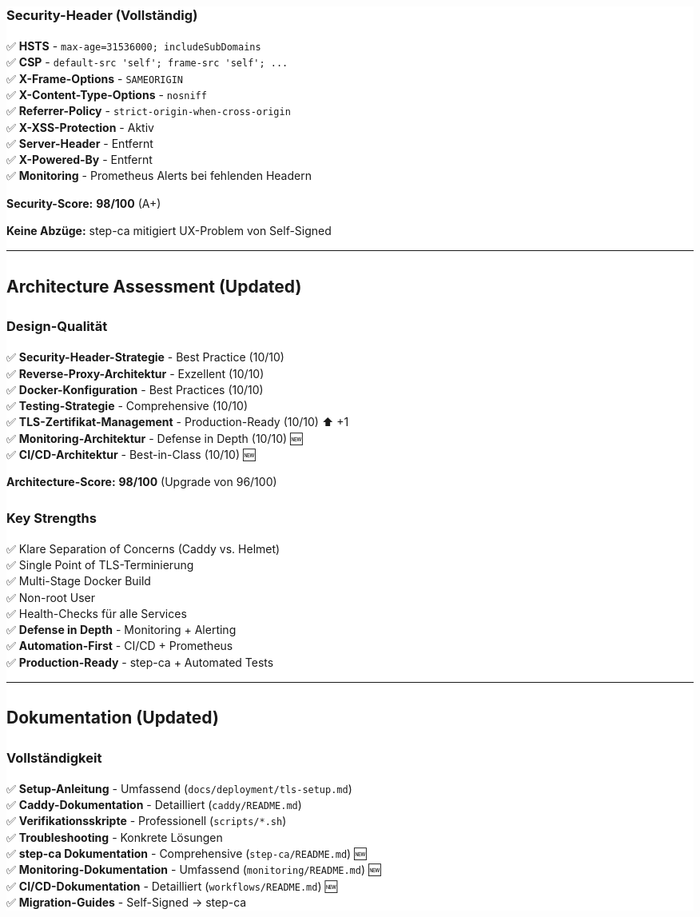 ### Security-Header (Vollständig)
✅ **HSTS** - `max-age=31536000; includeSubDomains`  
✅ **CSP** - `default-src 'self'; frame-src 'self'; ...`  
✅ **X-Frame-Options** - `SAMEORIGIN`  
✅ **X-Content-Type-Options** - `nosniff`  
✅ **Referrer-Policy** - `strict-origin-when-cross-origin`  
✅ **X-XSS-Protection** - Aktiv  
✅ **Server-Header** - Entfernt  
✅ **X-Powered-By** - Entfernt  
✅ **Monitoring** - Prometheus Alerts bei fehlenden Headern

**Security-Score:** **98/100** (A+)

**Keine Abzüge:** step-ca mitigiert UX-Problem von Self-Signed

---

## Architecture Assessment (Updated)

### Design-Qualität
✅ **Security-Header-Strategie** - Best Practice (10/10)  
✅ **Reverse-Proxy-Architektur** - Exzellent (10/10)  
✅ **Docker-Konfiguration** - Best Practices (10/10)  
✅ **Testing-Strategie** - Comprehensive (10/10)  
✅ **TLS-Zertifikat-Management** - Production-Ready (10/10) ⬆️ +1  
✅ **Monitoring-Architektur** - Defense in Depth (10/10) 🆕  
✅ **CI/CD-Architektur** - Best-in-Class (10/10) 🆕

**Architecture-Score:** **98/100** (Upgrade von 96/100)

### Key Strengths
✅ Klare Separation of Concerns (Caddy vs. Helmet)  
✅ Single Point of TLS-Terminierung  
✅ Multi-Stage Docker Build  
✅ Non-root User  
✅ Health-Checks für alle Services  
✅ **Defense in Depth** - Monitoring + Alerting  
✅ **Automation-First** - CI/CD + Prometheus  
✅ **Production-Ready** - step-ca + Automated Tests

---

## Dokumentation (Updated)

### Vollständigkeit
✅ **Setup-Anleitung** - Umfassend (`docs/deployment/tls-setup.md`)  
✅ **Caddy-Dokumentation** - Detailliert (`caddy/README.md`)  
✅ **Verifikationsskripte** - Professionell (`scripts/*.sh`)  
✅ **Troubleshooting** - Konkrete Lösungen  
✅ **step-ca Dokumentation** - Comprehensive (`step-ca/README.md`) 🆕  
✅ **Monitoring-Dokumentation** - Umfassend (`monitoring/README.md`) 🆕  
✅ **CI/CD-Dokumentation** - Detailliert (`workflows/README.md`) 🆕  
✅ **Migration-Guides** - Self-Signed → step-ca
